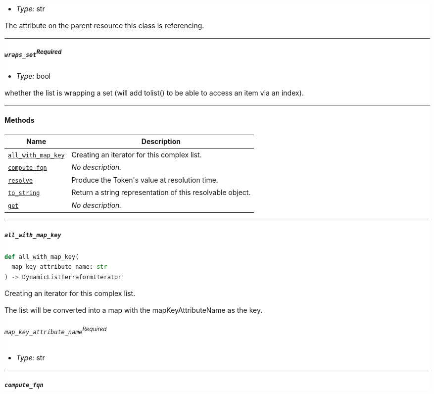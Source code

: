 - *Type:* str

The attribute on the parent resource this class is referencing.

---

##### `wraps_set`<sup>Required</sup> <a name="wraps_set" id="@cdktf/provider-snowflake.dataSnowflakeWarehouses.DataSnowflakeWarehousesWarehousesDescribeOutputList.Initializer.parameter.wrapsSet"></a>

- *Type:* bool

whether the list is wrapping a set (will add tolist() to be able to access an item via an index).

---

#### Methods <a name="Methods" id="Methods"></a>

| **Name** | **Description** |
| --- | --- |
| <code><a href="#@cdktf/provider-snowflake.dataSnowflakeWarehouses.DataSnowflakeWarehousesWarehousesDescribeOutputList.allWithMapKey">all_with_map_key</a></code> | Creating an iterator for this complex list. |
| <code><a href="#@cdktf/provider-snowflake.dataSnowflakeWarehouses.DataSnowflakeWarehousesWarehousesDescribeOutputList.computeFqn">compute_fqn</a></code> | *No description.* |
| <code><a href="#@cdktf/provider-snowflake.dataSnowflakeWarehouses.DataSnowflakeWarehousesWarehousesDescribeOutputList.resolve">resolve</a></code> | Produce the Token's value at resolution time. |
| <code><a href="#@cdktf/provider-snowflake.dataSnowflakeWarehouses.DataSnowflakeWarehousesWarehousesDescribeOutputList.toString">to_string</a></code> | Return a string representation of this resolvable object. |
| <code><a href="#@cdktf/provider-snowflake.dataSnowflakeWarehouses.DataSnowflakeWarehousesWarehousesDescribeOutputList.get">get</a></code> | *No description.* |

---

##### `all_with_map_key` <a name="all_with_map_key" id="@cdktf/provider-snowflake.dataSnowflakeWarehouses.DataSnowflakeWarehousesWarehousesDescribeOutputList.allWithMapKey"></a>

```python
def all_with_map_key(
  map_key_attribute_name: str
) -> DynamicListTerraformIterator
```

Creating an iterator for this complex list.

The list will be converted into a map with the mapKeyAttributeName as the key.

###### `map_key_attribute_name`<sup>Required</sup> <a name="map_key_attribute_name" id="@cdktf/provider-snowflake.dataSnowflakeWarehouses.DataSnowflakeWarehousesWarehousesDescribeOutputList.allWithMapKey.parameter.mapKeyAttributeName"></a>

- *Type:* str

---

##### `compute_fqn` <a name="compute_fqn" id="@cdktf/provider-snowflake.dataSnowflakeWarehouses.DataSnowflakeWarehousesWarehousesDescribeOutputList.computeFqn"></a>
